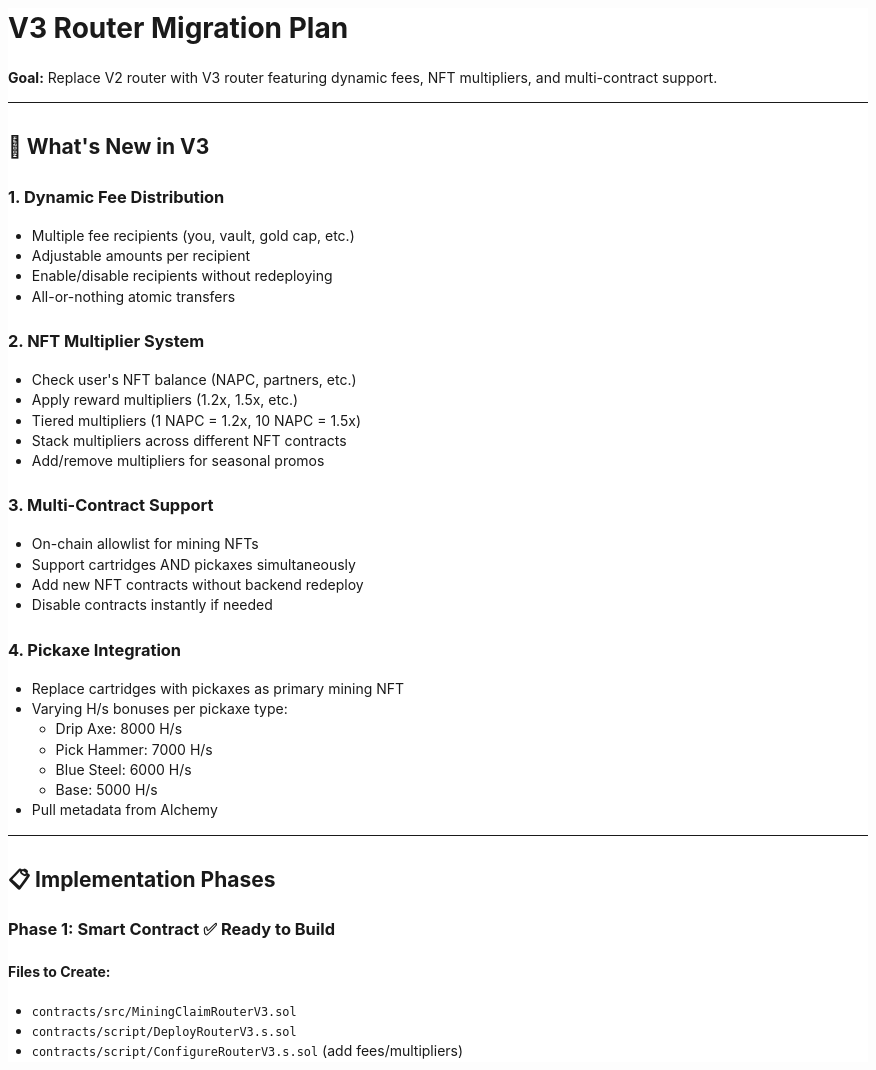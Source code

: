 # V3 Router Migration Plan

**Goal:** Replace V2 router with V3 router featuring dynamic fees, NFT multipliers, and multi-contract support.

---

## 🎯 What's New in V3

### **1. Dynamic Fee Distribution**
- Multiple fee recipients (you, vault, gold cap, etc.)
- Adjustable amounts per recipient
- Enable/disable recipients without redeploying
- All-or-nothing atomic transfers

### **2. NFT Multiplier System**
- Check user's NFT balance (NAPC, partners, etc.)
- Apply reward multipliers (1.2x, 1.5x, etc.)
- Tiered multipliers (1 NAPC = 1.2x, 10 NAPC = 1.5x)
- Stack multipliers across different NFT contracts
- Add/remove multipliers for seasonal promos

### **3. Multi-Contract Support**
- On-chain allowlist for mining NFTs
- Support cartridges AND pickaxes simultaneously
- Add new NFT contracts without backend redeploy
- Disable contracts instantly if needed

### **4. Pickaxe Integration**
- Replace cartridges with pickaxes as primary mining NFT
- Varying H/s bonuses per pickaxe type:
  - Drip Axe: 8000 H/s
  - Pick Hammer: 7000 H/s
  - Blue Steel: 6000 H/s
  - Base: 5000 H/s
- Pull metadata from Alchemy

---

## 📋 Implementation Phases

### **Phase 1: Smart Contract** ✅ Ready to Build

#### Files to Create:
- `contracts/src/MiningClaimRouterV3.sol`
- `contracts/script/DeployRouterV3.s.sol`
- `contracts/script/ConfigureRouterV3.s.sol` (add fees/multipliers)
